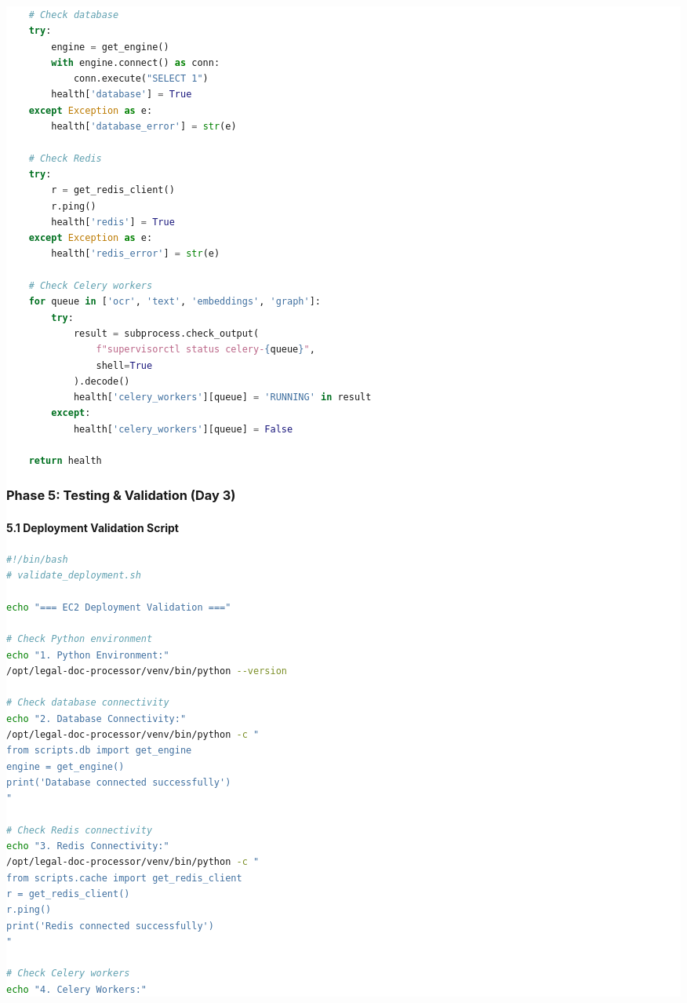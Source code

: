 ```python
    # Check database
    try:
        engine = get_engine()
        with engine.connect() as conn:
            conn.execute("SELECT 1")
        health['database'] = True
    except Exception as e:
        health['database_error'] = str(e)
    
    # Check Redis
    try:
        r = get_redis_client()
        r.ping()
        health['redis'] = True
    except Exception as e:
        health['redis_error'] = str(e)
    
    # Check Celery workers
    for queue in ['ocr', 'text', 'embeddings', 'graph']:
        try:
            result = subprocess.check_output(
                f"supervisorctl status celery-{queue}", 
                shell=True
            ).decode()
            health['celery_workers'][queue] = 'RUNNING' in result
        except:
            health['celery_workers'][queue] = False
    
    return health
```

### Phase 5: Testing & Validation (Day 3)

#### 5.1 Deployment Validation Script
```bash
#!/bin/bash
# validate_deployment.sh

echo "=== EC2 Deployment Validation ==="

# Check Python environment
echo "1. Python Environment:"
/opt/legal-doc-processor/venv/bin/python --version

# Check database connectivity
echo "2. Database Connectivity:"
/opt/legal-doc-processor/venv/bin/python -c "
from scripts.db import get_engine
engine = get_engine()
print('Database connected successfully')
"

# Check Redis connectivity
echo "3. Redis Connectivity:"
/opt/legal-doc-processor/venv/bin/python -c "
from scripts.cache import get_redis_client
r = get_redis_client()
r.ping()
print('Redis connected successfully')
"

# Check Celery workers
echo "4. Celery Workers:"
```